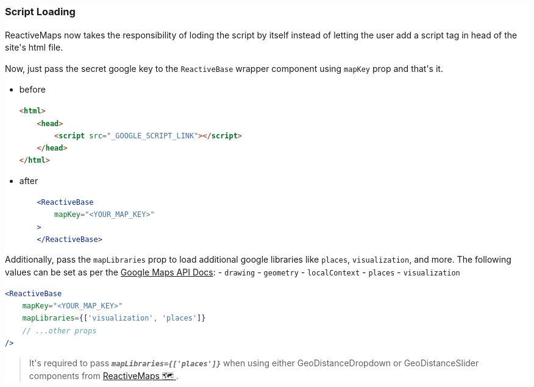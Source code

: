 ### Script Loading

ReactiveMaps now takes the responsibility of loding the script by itself instead of letting the user add a script tag in head of the site's html file.

Now, just pass the secret google key to the `ReactiveBase` wrapper component using `mapKey` prop and that's it. 

- before
	```html
	<html>
		<head>
			<script src="_GOOGLE_SCRIPT_LINK"></script>
		</head>
	</html>	
	```

- after
	```jsx
		<ReactiveBase
			mapKey="<YOUR_MAP_KEY>"
		>
		</ReactiveBase>
	```

Additionally, pass the `mapLibraries` prop to load additional google libraries like `places`, `visualization`, and more. The following values can be set as per the [Google Maps API Docs](https://developers.google.com/maps/documentation/javascript/libraries):
    - `drawing`
    - `geometry`
    - `localContext`
    - `places`
    - `visualization`

```jsx
<ReactiveBase
	mapKey="<YOUR_MAP_KEY>"
	mapLibraries={['visualization', 'places']}
    // ...other props
/>
```

> It's required to pass ***`mapLibraries={['places']}`*** when using either GeoDistanceDropdown or GeoDistanceSlider components from [ReactiveMaps 🗺️ ](https://docs.appbase.io/docs/reactivesearch/v3/overview/reactivemaps/).


